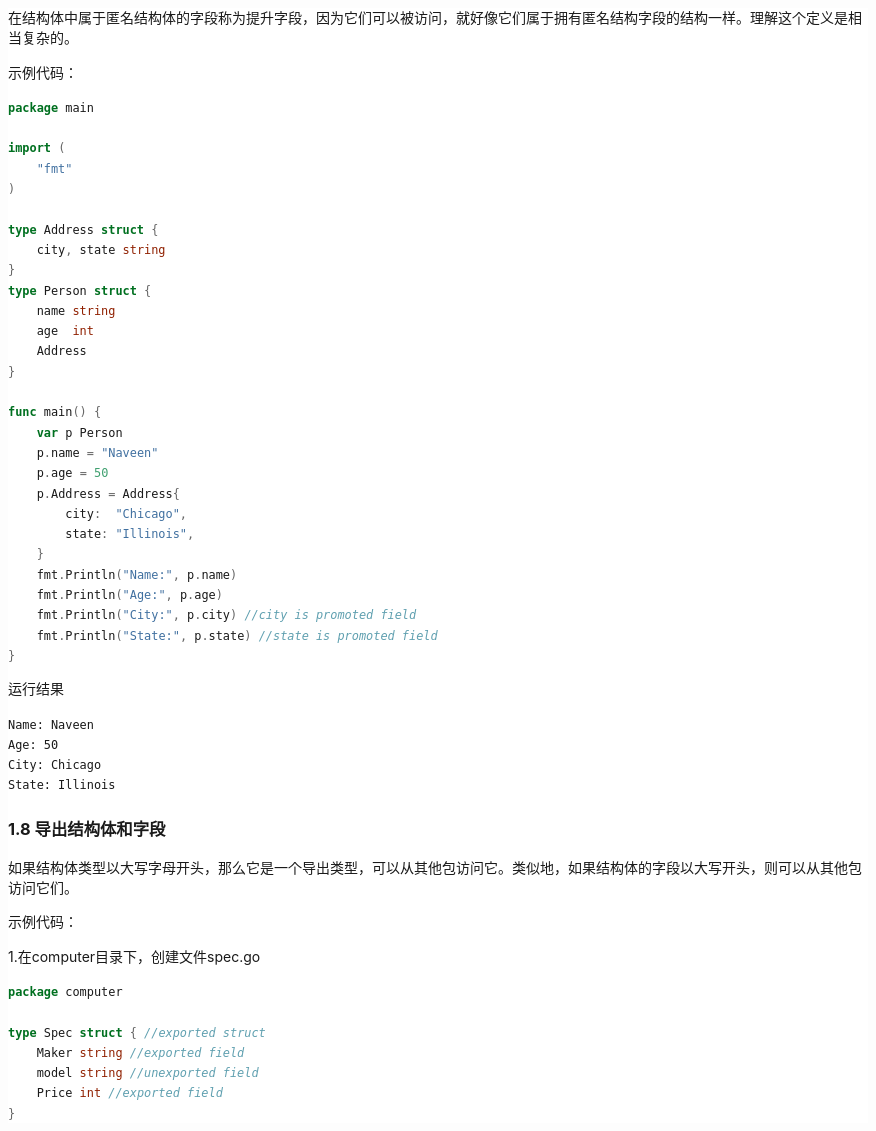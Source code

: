 在结构体中属于匿名结构体的字段称为提升字段，因为它们可以被访问，就好像它们属于拥有匿名结构字段的结构一样。理解这个定义是相当复杂的。

示例代码：

```go
package main

import (  
    "fmt"
)

type Address struct {  
    city, state string
}
type Person struct {  
    name string
    age  int
    Address
}

func main() {  
    var p Person
    p.name = "Naveen"
    p.age = 50
    p.Address = Address{
        city:  "Chicago",
        state: "Illinois",
    }
    fmt.Println("Name:", p.name)
    fmt.Println("Age:", p.age)
    fmt.Println("City:", p.city) //city is promoted field
    fmt.Println("State:", p.state) //state is promoted field
}
```

运行结果

```
Name: Naveen  
Age: 50  
City: Chicago  
State: Illinois
```



### 1.8 导出结构体和字段

如果结构体类型以大写字母开头，那么它是一个导出类型，可以从其他包访问它。类似地，如果结构体的字段以大写开头，则可以从其他包访问它们。

示例代码：

1.在computer目录下，创建文件spec.go

```go
package computer

type Spec struct { //exported struct  
    Maker string //exported field
    model string //unexported field
    Price int //exported field
}
```
